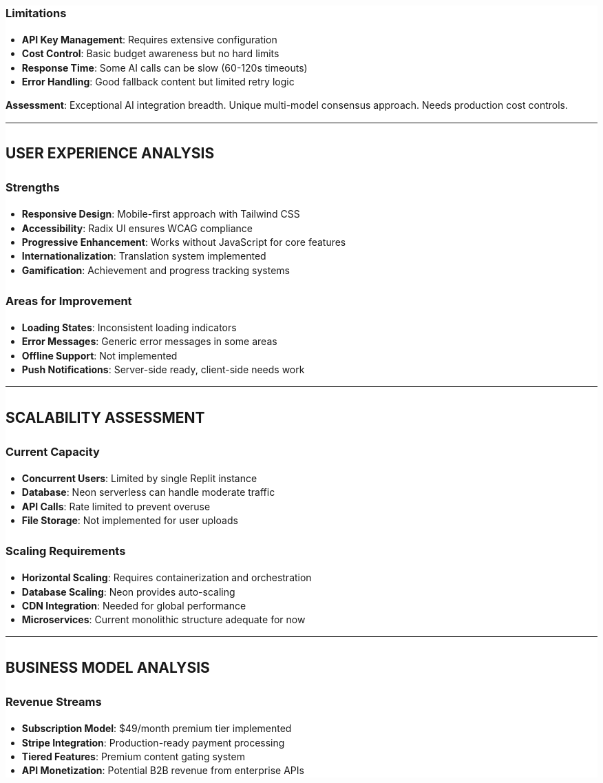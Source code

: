 ### Limitations
- **API Key Management**: Requires extensive configuration
- **Cost Control**: Basic budget awareness but no hard limits
- **Response Time**: Some AI calls can be slow (60-120s timeouts)
- **Error Handling**: Good fallback content but limited retry logic

**Assessment**: Exceptional AI integration breadth. Unique multi-model consensus approach. Needs production cost controls.

---

## USER EXPERIENCE ANALYSIS

### Strengths
- **Responsive Design**: Mobile-first approach with Tailwind CSS
- **Accessibility**: Radix UI ensures WCAG compliance
- **Progressive Enhancement**: Works without JavaScript for core features
- **Internationalization**: Translation system implemented
- **Gamification**: Achievement and progress tracking systems

### Areas for Improvement
- **Loading States**: Inconsistent loading indicators
- **Error Messages**: Generic error messages in some areas
- **Offline Support**: Not implemented
- **Push Notifications**: Server-side ready, client-side needs work

---

## SCALABILITY ASSESSMENT

### Current Capacity
- **Concurrent Users**: Limited by single Replit instance
- **Database**: Neon serverless can handle moderate traffic
- **API Calls**: Rate limited to prevent overuse
- **File Storage**: Not implemented for user uploads

### Scaling Requirements
- **Horizontal Scaling**: Requires containerization and orchestration
- **Database Scaling**: Neon provides auto-scaling
- **CDN Integration**: Needed for global performance
- **Microservices**: Current monolithic structure adequate for now

---

## BUSINESS MODEL ANALYSIS

### Revenue Streams
- **Subscription Model**: $49/month premium tier implemented
- **Stripe Integration**: Production-ready payment processing
- **Tiered Features**: Premium content gating system
- **API Monetization**: Potential B2B revenue from enterprise APIs
